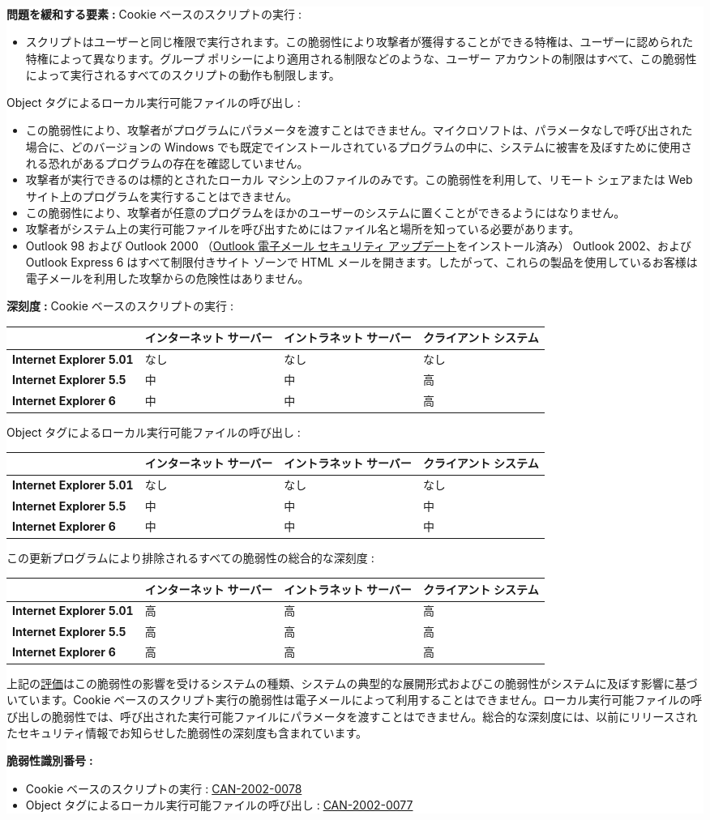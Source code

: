 **問題を緩和する要素** **:**
Cookie ベースのスクリプトの実行 :

-   スクリプトはユーザーと同じ権限で実行されます。この脆弱性により攻撃者が獲得することができる特権は、ユーザーに認められた特権によって異なります。グループ ポリシーにより適用される制限などのような、ユーザー アカウントの制限はすべて、この脆弱性によって実行されるすべてのスクリプトの動作も制限します。

Object タグによるローカル実行可能ファイルの呼び出し :

-   この脆弱性により、攻撃者がプログラムにパラメータを渡すことはできません。マイクロソフトは、パラメータなしで呼び出された場合に、どのバージョンの Windows でも既定でインストールされているプログラムの中に、システムに被害を及ぼすために使用される恐れがあるプログラムの存在を確認していません。
-   攻撃者が実行できるのは標的とされたローカル マシン上のファイルのみです。この脆弱性を利用して、リモート シェアまたは Web サイト上のプログラムを実行することはできません。
-   この脆弱性により、攻撃者が任意のプログラムをほかのユーザーのシステムに置くことができるようにはなりません。
-   攻撃者がシステム上の実行可能ファイルを呼び出すためにはファイル名と場所を知っている必要があります。
-   Outlook 98 および Outlook 2000 （[Outlook 電子メール セキュリティ アップデート](http://office.microsoft.com/japan/downloads/2000/out2ksec.aspx)をインストール済み） Outlook 2002、および Outlook Express 6 はすべて制限付きサイト ゾーンで HTML メールを開きます。したがって、これらの製品を使用しているお客様は電子メールを利用した攻撃からの危険性はありません。

**深刻度** **:**
Cookie ベースのスクリプトの実行 :

|                            | インターネット サーバー | イントラネット サーバー | クライアント システム |
|----------------------------|-------------------------|-------------------------|-----------------------|
| **Internet Explorer 5.01** | なし                    | なし                    | なし                  |
| **Internet Explorer 5.5**  | 中                      | 中                      | 高                    |
| **Internet Explorer 6**    | 中                      | 中                      | 高                    |

Object タグによるローカル実行可能ファイルの呼び出し :

|                            | インターネット サーバー | イントラネット サーバー | クライアント システム |
|----------------------------|-------------------------|-------------------------|-----------------------|
| **Internet Explorer 5.01** | なし                    | なし                    | なし                  |
| **Internet Explorer 5.5**  | 中                      | 中                      | 中                    |
| **Internet Explorer 6**    | 中                      | 中                      | 中                    |

この更新プログラムにより排除されるすべての脆弱性の総合的な深刻度 :

|                            | インターネット サーバー | イントラネット サーバー | クライアント システム |
|----------------------------|-------------------------|-------------------------|-----------------------|
| **Internet Explorer 5.01** | 高                      | 高                      | 高                    |
| **Internet Explorer 5.5**  | 高                      | 高                      | 高                    |
| **Internet Explorer 6**    | 高                      | 高                      | 高                    |

上記の[評価](http://www.microsoft.com/japan/technet/security/policy/rating1.mspx)はこの脆弱性の影響を受けるシステムの種類、システムの典型的な展開形式およびこの脆弱性がシステムに及ぼす影響に基づいています。Cookie ベースのスクリプト実行の脆弱性は電子メールによって利用することはできません。ローカル実行可能ファイルの呼び出しの脆弱性では、呼び出された実行可能ファイルにパラメータを渡すことはできません。総合的な深刻度には、以前にリリースされたセキュリティ情報でお知らせした脆弱性の深刻度も含まれています。

**脆弱性識別番号** **:**

-   Cookie ベースのスクリプトの実行 : [CAN-2002-0078](http://www.cve.mitre.org/cgi-bin/cvename.cgi?name=can-2002-0078)
-   Object タグによるローカル実行可能ファイルの呼び出し : [CAN-2002-0077](http://www.cve.mitre.org/cgi-bin/cvename.cgi?name=can-2002-0077)
